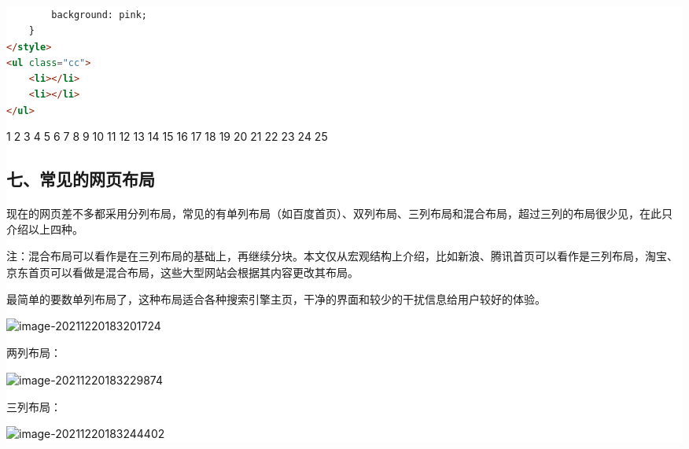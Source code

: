 ```html
        background: pink;
    }
</style>
<ul class="cc">
    <li></li>
    <li></li>
</ul>
```

1
2
3
4
5
6
7
8
9
10
11
12
13
14
15
16
17
18
19
20
21
22
23
24
25

## 七、常见的网页布局

现在的网页差不多都采用分列布局，常见的有单列布局（如百度首页）、双列布局、三列布局和混合布局，超过三列的布局很少见，在此只介绍以上四种。

注：混合布局可以看作是在三列布局的基础上，再继续分块。本文仅从宏观结构上介绍，比如新浪、腾讯首页可以看作是三列布局，淘宝、京东首页可以看做是混合布局，这些大型网站会根据其内容更改其布局。

最简单的要数单列布局了，这种布局适合各种搜索引擎主页，干净的界面和较少的干扰信息给用户较好的体验。

![image-20211220183201724](https://www.ydlclass.com/doc21xnv/assets/image-20211220183201724.2408b17f.png)

两列布局：

![image-20211220183229874](https://www.ydlclass.com/doc21xnv/assets/image-20211220183229874.b5382460.png)

三列布局：

![image-20211220183244402](https://www.ydlclass.com/doc21xnv/assets/image-20211220183244402.e9c5533c.png)
